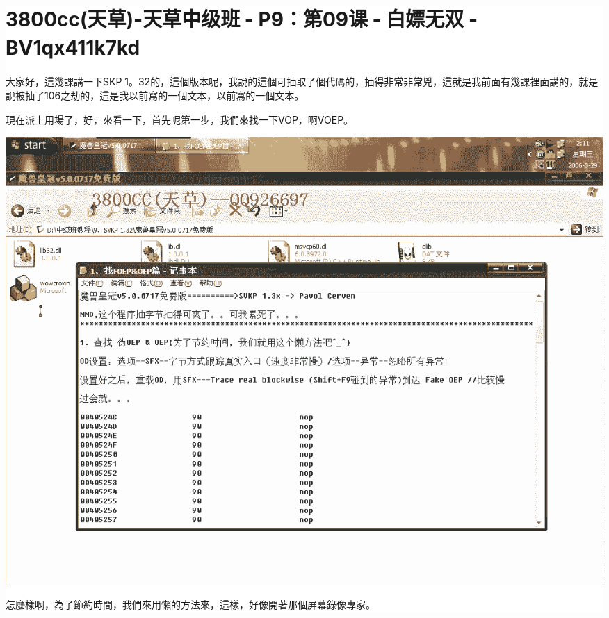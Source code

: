 # 3800cc(天草)-天草中级班 - P9：第09课 - 白嫖无双 - BV1qx411k7kd

大家好，這幾課講一下SKP 1。32的，這個版本呢，我說的這個可抽取了個代碼的，抽得非常非常兇，這就是我前面有幾課裡面講的，就是說被抽了106之劫的，這是我以前寫的一個文本，以前寫的一個文本。

現在派上用場了，好，來看一下，首先呢第一步，我們來找一下VOP，啊VOEP。

![](img/ea48daa75e5165b075a6261960dbb23e_1.png)

怎麼樣啊，為了節約時間，我們來用懶的方法來，這樣，好像開著那個屏幕錄像專家。
